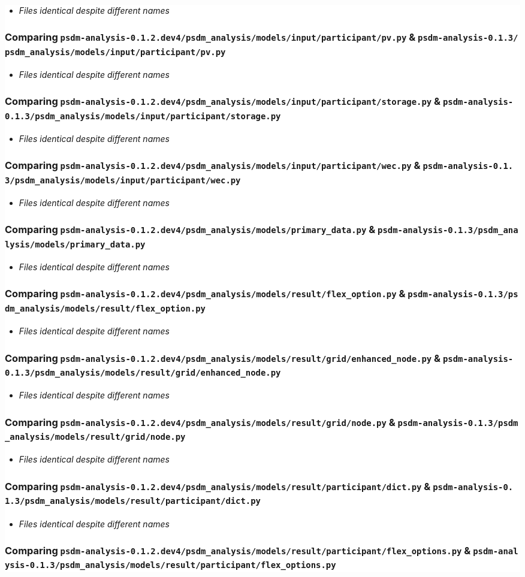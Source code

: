  * *Files identical despite different names*

### Comparing `psdm-analysis-0.1.2.dev4/psdm_analysis/models/input/participant/pv.py` & `psdm-analysis-0.1.3/psdm_analysis/models/input/participant/pv.py`

 * *Files identical despite different names*

### Comparing `psdm-analysis-0.1.2.dev4/psdm_analysis/models/input/participant/storage.py` & `psdm-analysis-0.1.3/psdm_analysis/models/input/participant/storage.py`

 * *Files identical despite different names*

### Comparing `psdm-analysis-0.1.2.dev4/psdm_analysis/models/input/participant/wec.py` & `psdm-analysis-0.1.3/psdm_analysis/models/input/participant/wec.py`

 * *Files identical despite different names*

### Comparing `psdm-analysis-0.1.2.dev4/psdm_analysis/models/primary_data.py` & `psdm-analysis-0.1.3/psdm_analysis/models/primary_data.py`

 * *Files identical despite different names*

### Comparing `psdm-analysis-0.1.2.dev4/psdm_analysis/models/result/flex_option.py` & `psdm-analysis-0.1.3/psdm_analysis/models/result/flex_option.py`

 * *Files identical despite different names*

### Comparing `psdm-analysis-0.1.2.dev4/psdm_analysis/models/result/grid/enhanced_node.py` & `psdm-analysis-0.1.3/psdm_analysis/models/result/grid/enhanced_node.py`

 * *Files identical despite different names*

### Comparing `psdm-analysis-0.1.2.dev4/psdm_analysis/models/result/grid/node.py` & `psdm-analysis-0.1.3/psdm_analysis/models/result/grid/node.py`

 * *Files identical despite different names*

### Comparing `psdm-analysis-0.1.2.dev4/psdm_analysis/models/result/participant/dict.py` & `psdm-analysis-0.1.3/psdm_analysis/models/result/participant/dict.py`

 * *Files identical despite different names*

### Comparing `psdm-analysis-0.1.2.dev4/psdm_analysis/models/result/participant/flex_options.py` & `psdm-analysis-0.1.3/psdm_analysis/models/result/participant/flex_options.py`
